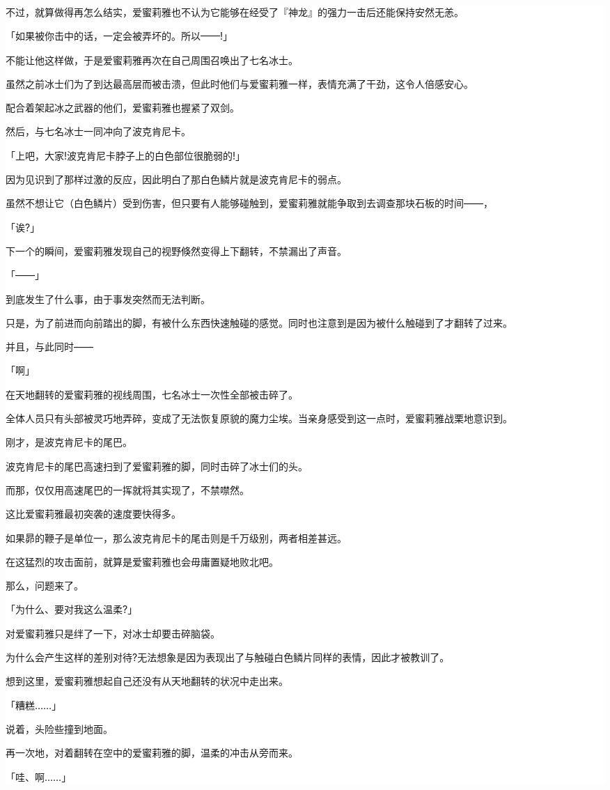 不过，就算做得再怎么结实，爱蜜莉雅也不认为它能够在经受了『神龙』的强力一击后还能保持安然无恙。

「如果被你击中的话，一定会被弄坏的。所以——!」

不能让他这样做，于是爱蜜莉雅再次在自己周围召唤出了七名冰士。

虽然之前冰士们为了到达最高层而被击溃，但此时他们与爱蜜莉雅一样，表情充满了干劲，这令人倍感安心。

配合着架起冰之武器的他们，爱蜜莉雅也握紧了双剑。

然后，与七名冰士一同冲向了波克肯尼卡。

「上吧，大家!波克肯尼卡脖子上的白色部位很脆弱的!」

因为见识到了那样过激的反应，因此明白了那白色鳞片就是波克肯尼卡的弱点。

虽然不想让它（白色鳞片）受到伤害，但只要有人能够碰触到，爱蜜莉雅就能争取到去调查那块石板的时间——，

「诶?」

下一个的瞬间，爱蜜莉雅发现自己的视野倏然变得上下翻转，不禁漏出了声音。

「——」

到底发生了什么事，由于事发突然而无法判断。

只是，为了前进而向前踏出的脚，有被什么东西快速触碰的感觉。同时也注意到是因为被什么触碰到了才翻转了过来。

并且，与此同时——

「啊」

在天地翻转的爱蜜莉雅的视线周围，七名冰士一次性全部被击碎了。

全体人员只有头部被灵巧地弄碎，变成了无法恢复原貌的魔力尘埃。当亲身感受到这一点时，爱蜜莉雅战栗地意识到。

刚才，是波克肯尼卡的尾巴。

波克肯尼卡的尾巴高速扫到了爱蜜莉雅的脚，同时击碎了冰士们的头。

而那，仅仅用高速尾巴的一挥就将其实现了，不禁噤然。

这比爱蜜莉雅最初突袭的速度要快得多。

如果昴的鞭子是单位一，那么波克肯尼卡的尾击则是千万级别，两者相差甚远。

在这猛烈的攻击面前，就算是爱蜜莉雅也会毋庸置疑地败北吧。

那么，问题来了。

「为什么、要对我这么温柔?」

对爱蜜莉雅只是绊了一下，对冰士却要击碎脑袋。

为什么会产生这样的差别对待?无法想象是因为表现出了与触碰白色鳞片同样的表情，因此才被教训了。

想到这里，爱蜜莉雅想起自己还没有从天地翻转的状况中走出来。

「糟糕……」

说着，头险些撞到地面。

再一次地，对着翻转在空中的爱蜜莉雅的脚，温柔的冲击从旁而来。

「哇、啊……」
